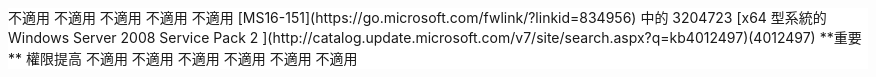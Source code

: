 </td>
<td style="border:1px solid black;">
不適用

</td>
<td style="border:1px solid black;">
不適用

</td>
<td style="border:1px solid black;">
不適用

</td>
<td style="border:1px solid black;">
不適用

</td>
<td style="border:1px solid black;">
不適用

</td>
<td style="border:1px solid black;">
[MS16-151](https://go.microsoft.com/fwlink/?linkid=834956) 中的 3204723

</td>
</tr>
<tr>
<td style="border:1px solid black;">
[x64 型系統的 Windows Server 2008 Service Pack 2  
](http://catalog.update.microsoft.com/v7/site/search.aspx?q=kb4012497)(4012497)

</td>
<td style="border:1px solid black;">
**重要**  
權限提高

</td>
<td style="border:1px solid black;">
不適用

</td>
<td style="border:1px solid black;">
不適用

</td>
<td style="border:1px solid black;">
不適用

</td>
<td style="border:1px solid black;">
不適用

</td>
<td style="border:1px solid black;">
不適用

</td>
<td style="border:1px solid black;">
不適用
